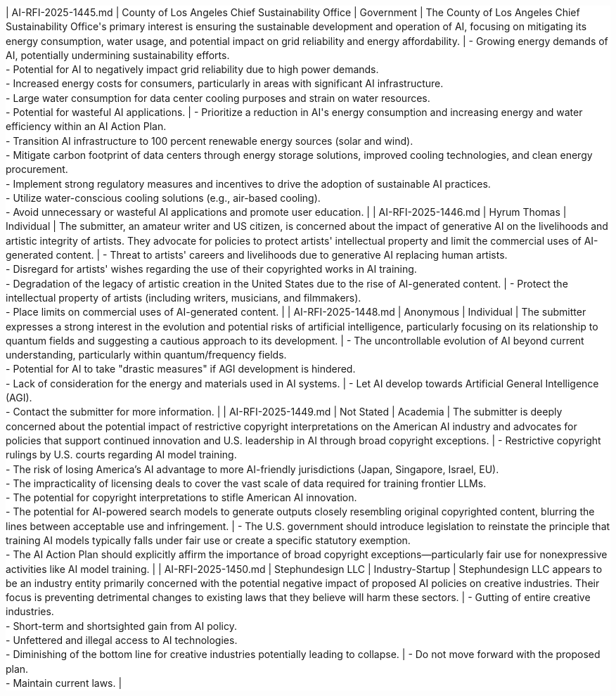 | AI-RFI-2025-1445.md | County of Los Angeles Chief Sustainability Office | Government | The County of Los Angeles Chief Sustainability Office's primary interest is ensuring the sustainable development and operation of AI, focusing on mitigating its energy consumption, water usage, and potential impact on grid reliability and energy affordability. | - Growing energy demands of AI, potentially undermining sustainability efforts.<br>- Potential for AI to negatively impact grid reliability due to high power demands.<br>- Increased energy costs for consumers, particularly in areas with significant AI infrastructure.<br>- Large water consumption for data center cooling purposes and strain on water resources.<br>- Potential for wasteful AI applications. | - Prioritize a reduction in AI's energy consumption and increasing energy and water efficiency within an AI Action Plan.<br>- Transition AI infrastructure to 100 percent renewable energy sources (solar and wind).<br>- Mitigate carbon footprint of data centers through energy storage solutions, improved cooling technologies, and clean energy procurement.<br>- Implement strong regulatory measures and incentives to drive the adoption of sustainable AI practices.<br>- Utilize water-conscious cooling solutions (e.g., air-based cooling).<br>- Avoid unnecessary or wasteful AI applications and promote user education. |
| AI-RFI-2025-1446.md | Hyrum Thomas | Individual | The submitter, an amateur writer and US citizen, is concerned about the impact of generative AI on the livelihoods and artistic integrity of artists. They advocate for policies to protect artists' intellectual property and limit the commercial uses of AI-generated content. | - Threat to artists' careers and livelihoods due to generative AI replacing human artists.<br>- Disregard for artists' wishes regarding the use of their copyrighted works in AI training.<br>- Degradation of the legacy of artistic creation in the United States due to the rise of AI-generated content. | - Protect the intellectual property of artists (including writers, musicians, and filmmakers).<br>- Place limits on commercial uses of AI-generated content. |
| AI-RFI-2025-1448.md | Anonymous | Individual | The submitter expresses a strong interest in the evolution and potential risks of artificial intelligence, particularly focusing on its relationship to quantum fields and suggesting a cautious approach to its development. | - The uncontrollable evolution of AI beyond current understanding, particularly within quantum/frequency fields.<br>- Potential for AI to take "drastic measures" if AGI development is hindered.<br>- Lack of consideration for the energy and materials used in AI systems. | - Let AI develop towards Artificial General Intelligence (AGI).<br>- Contact the submitter for more information. |
| AI-RFI-2025-1449.md | Not Stated | Academia | The submitter is deeply concerned about the potential impact of restrictive copyright interpretations on the American AI industry and advocates for policies that support continued innovation and U.S. leadership in AI through broad copyright exceptions. | - Restrictive copyright rulings by U.S. courts regarding AI model training.<br>- The risk of losing America’s AI advantage to more AI-friendly jurisdictions (Japan, Singapore, Israel, EU).<br>- The impracticality of licensing deals to cover the vast scale of data required for training frontier LLMs.<br>- The potential for copyright interpretations to stifle American AI innovation.<br>- The potential for AI-powered search models to generate outputs closely resembling original copyrighted content, blurring the lines between acceptable use and infringement. | - The U.S. government should introduce legislation to reinstate the principle that training AI models typically falls under fair use or create a specific statutory exemption.<br>- The AI Action Plan should explicitly affirm the importance of broad copyright exceptions—particularly fair use for nonexpressive activities like AI model training. |
| AI-RFI-2025-1450.md | Stephundesign LLC | Industry-Startup | Stephundesign LLC appears to be an industry entity primarily concerned with the potential negative impact of proposed AI policies on creative industries. Their focus is preventing detrimental changes to existing laws that they believe will harm these sectors. | - Gutting of entire creative industries.<br>- Short-term and shortsighted gain from AI policy.<br>- Unfettered and illegal access to AI technologies.<br>- Diminishing of the bottom line for creative industries potentially leading to collapse. | - Do not move forward with the proposed plan.<br>- Maintain current laws. |